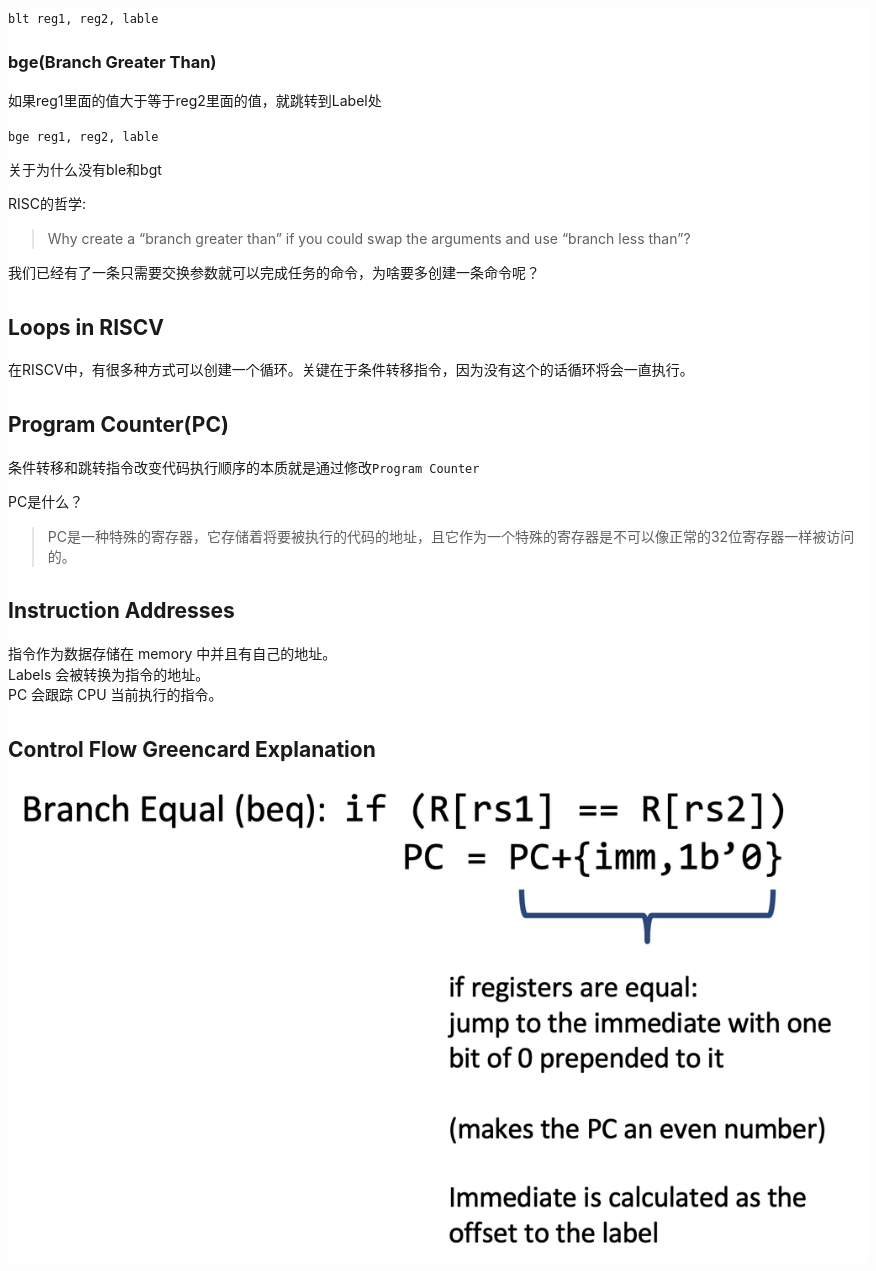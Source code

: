 ```
blt reg1, reg2, lable
```

### bge(Branch Greater Than)

如果reg1里面的值大于等于reg2里面的值，就跳转到Label处

```
bge reg1, reg2, lable
```

关于为什么没有ble和bgt

RISC的哲学:
>Why create a “branch greater than” if you could swap the arguments and use “branch less than”?

我们已经有了一条只需要交换参数就可以完成任务的命令，为啥要多创建一条命令呢？

## Loops in RISCV

在RISCV中，有很多种方式可以创建一个循环。关键在于条件转移指令，因为没有这个的话循环将会一直执行。

## Program Counter(PC)

条件转移和跳转指令改变代码执行顺序的本质就是通过修改`Program Counter`

PC是什么？

>PC是一种特殊的寄存器，它存储着将要被执行的代码的地址，且它作为一个特殊的寄存器是不可以像正常的32位寄存器一样被访问的。

## Instruction Addresses

指令作为数据存储在 memory 中并且有自己的地址。  
Labels 会被转换为指令的地址。  
PC 会跟踪 CPU 当前执行的指令。

## Control Flow Greencard Explanation

![CS61C｜Lec6-RISC-V Intro-20250122-17.png](../../assets/images/CS61C%EF%BD%9CLec6-RISC-V%20Intro-20250122-17.png)
